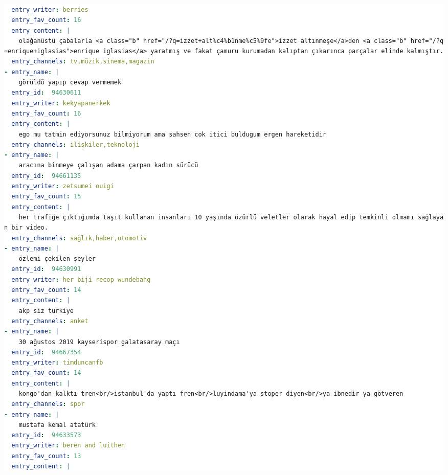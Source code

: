 ```yaml
  entry_writer: berries
  entry_fav_count: 16
  entry_content: |
    olağanüstü çabalarla <a class="b" href="/?q=izzet+alt%c4%b1nme%c5%9fe">izzet altınmeşe</a>den <a class="b" href="/?q=enrique+iglasias">enrique iglasias</a> yaratmış ve fakat çamuru kurumadan kalıptan çıkarınca parçalar elinde kalmıştır.
  entry_channels: tv,müzik,sinema,magazin
- entry_name: |
    görüldü yapıp cevap vermemek
  entry_id:  94630611
  entry_writer: kekyapanerkek
  entry_fav_count: 16
  entry_content: |
    ego mu tatmin ediyorsunuz bilmiyorum ama sahsen cok itici buldugum ergen hareketidir
  entry_channels: ilişkiler,teknoloji
- entry_name: |
    aracına binmeye çalışan adama çarpan kadın sürücü
  entry_id:  94661135
  entry_writer: zetsumei ouigi
  entry_fav_count: 15
  entry_content: |
    her trafiğe çıktığımda taşıt kullanan insanları 10 yaşında özürlü veletler olarak hayal edip temkinli olmamı sağlayan bir video.
  entry_channels: sağlık,haber,otomotiv
- entry_name: |
    özlemi çekilen şeyler
  entry_id:  94630991
  entry_writer: her biji recop wundebahg
  entry_fav_count: 14
  entry_content: |
    akp siz türkiye
  entry_channels: anket
- entry_name: |
    30 ağustos 2019 kayserispor galatasaray maçı
  entry_id:  94667354
  entry_writer: timduncanfb
  entry_fav_count: 14
  entry_content: |
    kongo'dan kalktı tren<br/>istanbul'da yaptı fren<br/>luyindama'ya stoper diyen<br/>ya ibnedir ya götveren
  entry_channels: spor
- entry_name: |
    mustafa kemal atatürk
  entry_id:  94633573
  entry_writer: beren and luithen
  entry_fav_count: 13
  entry_content: |
```